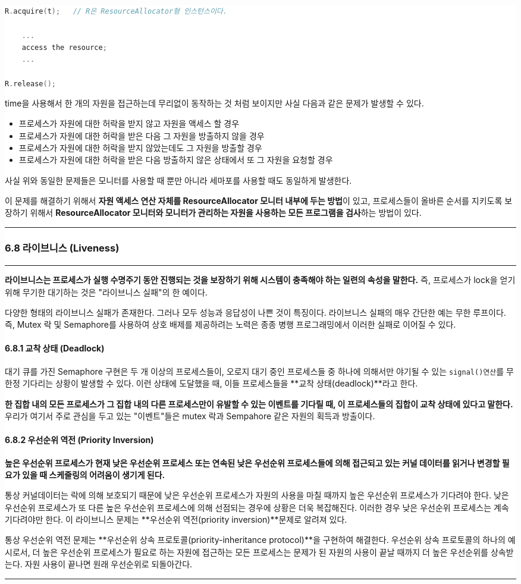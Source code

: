 ```c
R.acquire(t);   // R은 ResourceAllocator형 인스턴스이다.

    ...
    access the resource;
    ...

R.release();
```

time을 사용해서 한 개의 자원을 접근하는데 무리없이 동작하는 것 처럼 보이지만 사실 다음과 같은 문제가 발생할 수 있다.

- 프로세스가 자원에 대한 허락을 받지 않고 자원을 액세스 할 경우
- 프로세스가 자원에 대한 허락을 받은 다음 그 자원을 방출하지 않을 경우
- 프로세스가 자원에 대한 허락을 받지 않았는데도 그 자원을 방출할 경우
- 프로세스가 자원에 대한 허락을 받은 다음 방출하지 않은 상태에서 또 그 자원을 요청할 경우

사실 위와 동일한 문제들은 모니터를 사용할 때 뿐만 아니라 세마포를 사용할 때도 동일하게 발생한다. 

이 문제를 해결하기 위해서 **자원 액세스 연산 자체를 ResourceAllocator 모니터 내부에 두는 방법**이 있고, 프로세스들이 올바른 순서를 지키도록 보장하기 위해서 **ResourceAllocator 모니터와 모니터가 관리하는 자원을 사용하는 모든 프로그램을 검사**하는 방법이 있다.

---

### 6.8 라이브니스 (Liveness)

---

**라이브니스는 프로세스가 실행 수명주기 동안 진행되는 것을 보장하기 위해 시스템이 충족해야 하는 일련의 속성을 말한다.** 즉, 프로세스가 lock을 얻기 위해 무기한 대기하는 것은 "라이브니스 실패"의 한 예이다.

다양한 형태의 라이브니스 실패가 존재한다. 그러나 모두 성능과 응답성이 나쁜 것이 특징이다. 라이브니스 실패의 매우 간단한 예는 무한 루프이다. 즉, Mutex 락 및 Semaphore를 사용하여 상호 배제를 제공하려는 노력은 종종 병행 프로그래밍에서 이러한 실패로 이어질 수 있다.

#### 6.8.1 교착 상태 (Deadlock)

대기 큐를 가진 Semaphore 구현은 두 개 이상의 프로세스들이, 오로지 대기 중인 프로세스들 중 하나에 의해서만 야기될 수 있는 `signal()연산`를 무한정 기다리는 상황이 발생할 수 있다. 이런 상태에 도달했을 때, 이들 프로세스들을 **교착 상태(deadlock)**라고 한다.

**한 집합 내의 모든 프로세스가 그 집합 내의 다른 프로세스만이 유발할 수 있는 이벤트를 기다릴 때, 이 프로세스들의 집합이 교착 상태에 있다고 말한다.** 우리가 여기서 주로 관심을 두고 있는 "이벤트"들은 mutex 락과 Sempahore 같은 자원의 획득과 방출이다.

#### 6.8.2 우선순위 역전 (Priority Inversion)

**높은 우선순위 프로세스가 현재 낮은 우선순위 프로세스 또는 연속된 낮은 우선순위 프로세스들에 의해 접근되고 있는 커널 데이터를 읽거나 변경할 필요가 있을 때 스케줄링의 어려움이 생기게 된다.**

통상 커널데이터는 락에 의해 보호되기 때문에 낮은 우선순위 프로세스가 자원의 사용을 마칠 때까지 높은 우선순위 프로세스가 기다려야 한다. 낮은 우선순위 프로세스가 또 다른 높은 우선순위 프로세스에 의해 선점되는 경우에 상황은 더욱 복잡해진다. 이러한 경우 낮은 우선순위 프로세스는 계속 기다려야만 한다. 이 라이브니스 문제는 **우선순위 역전(priority inversion)**문제로 알려져 있다.

통상 우선순위 역전 문제는 **우선순위 상속 프로토콜(priority-inheritance protocol)**을 구현하여 해결한다. 우선순위 상속 프로토콜의 하나의 예시로서, 더 높은 우선순위 프로세스가 필요로 하는 자원에 접근하는 모든 프로세스는 문제가 된 자원의 사용이 끝날 때까지 더 높은 우선순위를 상속받는다. 자원 사용이 끝나면 원래 우선순위로 되돌아간다.

---
